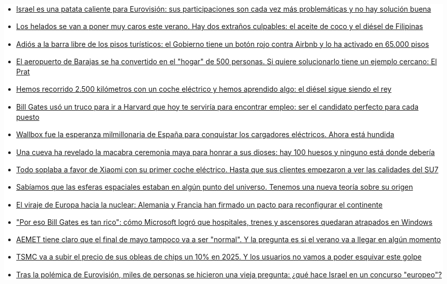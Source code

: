 - [Israel es una patata caliente para Eurovisión: sus participaciones son cada vez más problemáticas y no hay solución buena](https://www.xataka.com/cine-y-tv/israel-patata-caliente-para-eurovision-sus-participaciones-cada-vez-problematicas-no-hay-solucion-buena)

- [Los helados se van a poner muy caros este verano. Hay dos extraños culpables: el aceite de coco y el diésel de Filipinas](https://www.xataka.com/energia/helados-se-van-a-poner-muy-caros-este-verano-hay-dos-culpables-bastante-extranos-aceite-coco-diesel-filipinas)

- [Adiós a la barra libre de los pisos turísticos: el Gobierno tiene un botón rojo contra Airbnb y lo ha activado en 65.000 pisos](https://www.xataka.com/magnet/adios-a-barra-libre-pisos-turisticos-consumo-ha-ordenado-a-airbnb-que-elimine-65-000-anuncios-ilegales)

- [El aeropuerto de Barajas se ha convertido en el &#34;hogar&#34; de 500 personas. Si quiere solucionarlo tiene un ejemplo cercano: El Prat](https://www.xataka.com/movilidad/acusaciones-politicas-500-personas-viven-aeropuerto-barajas-barcelona-demostro-que-hay-salida-al-problema)

- [Hemos recorrido 2.500 kilómetros con un coche eléctrico y hemos aprendido algo: el diésel sigue siendo el rey](https://www.xataka.com/movilidad/hemos-recorrido-2-500-kilometros-coche-electrico-hemos-aprendido-algo-diesel-sigue-siendo-rey-1)

- [Bill Gates usó un truco para ir a Harvard que hoy te serviría para encontrar empleo: ser el candidato perfecto para cada puesto](https://www.xataka.com/empresas-y-economia/1973-bill-gates-no-sabia-que-universidad-queria-estudiar-asi-que-interpreto-a-personaje-distinto-cada-solicitud)

- [Wallbox fue la esperanza milmillonaria de España para conquistar los cargadores eléctricos. Ahora está hundida](https://www.xataka.com/movilidad/wallbox-entra-barrena-vale-que-su-deuda-nadie-sabe-que-hacer-ella)

- [Una cueva ha revelado la macabra ceremonia maya para honrar a sus dioses: hay 100 huesos y ninguno está donde debería](https://www.xataka.com/magnet/cueva-ha-revelado-macabra-ceremonia-maya-para-honrar-a-sus-dioses-hay-100-huesos-ninguno-esta-donde-deberia)

- [Todo soplaba a favor de Xiaomi con su primer coche eléctrico. Hasta que sus clientes empezaron a ver las calidades del SU7](https://www.xataka.com/movilidad/todo-soplaba-a-favor-xiaomi-su-primer-coche-electrico-que-sus-clientes-empezaron-a-ver-calidades-su7)

- [Sabíamos que las esferas espaciales estaban en algún punto del universo. Tenemos una nueva teoría sobre su origen](https://www.xataka.com/espacio/esferas-espaciales-gran-misterio-cosmologia-acabamos-detectar-casi-perfecta)

- [El viraje de Europa hacia la nuclear:  Alemania y Francia han firmado un pacto para reconfigurar el continente](https://www.xataka.com/energia/viraje-europa-nuclear-como-alemania-francia-han-firmado-pacto-energetico-para-reconfigurar-continente)

- [&#34;Por eso Bill Gates es tan rico&#34;: cómo Microsoft logró que hospitales, trenes y ascensores quedaran atrapados en Windows](https://www.xataka.com/empresas-y-economia/eso-bill-gates-rico-como-microsoft-logro-que-hospitales-trenes-ascensores-quedaran-atrapados-windows)

- [AEMET tiene claro que el final de mayo tampoco va a ser &#34;normal&#34;. Y la pregunta es si el verano va a llegar en algún momento](https://www.xataka.com/ecologia-y-naturaleza/aemet-tiene-claro-que-final-mayo-tampoco-va-a-ser-normal-pregunta-verano-va-a-llegar-algun-momento)

- [TSMC va a subir el precio de sus obleas de chips un 10% en 2025. Y los usuarios no vamos a poder esquivar este golpe](https://www.xataka.com/empresas-y-economia/tsmc-va-a-subir-precio-sus-obleas-chips-10-2025-usuarios-no-vamos-a-poder-esquivar-este-golpe)

- [Tras la polémica de Eurovisión, miles de personas se hicieron una vieja pregunta: ¿qué hace Israel en un concurso &#34;europeo&#34;?](https://www.xataka.com/magnet/polemica-eurovision-ha-recuperado-vieja-pregunta-que-hace-israel-competicion-europa)
